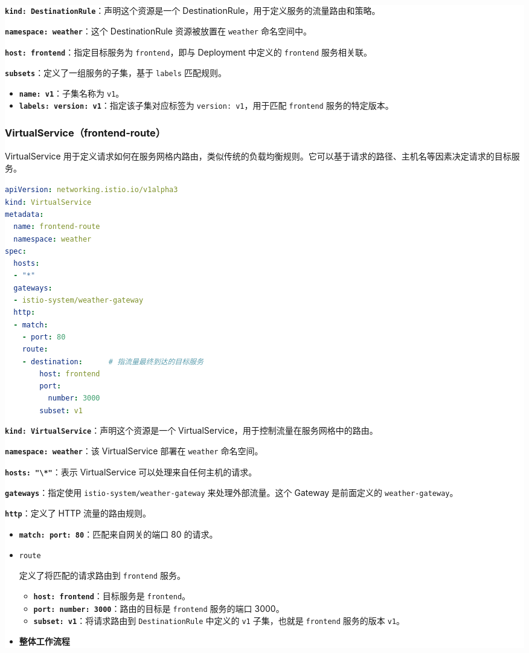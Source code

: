 **`kind: DestinationRule`**：声明这个资源是一个 DestinationRule，用于定义服务的流量路由和策略。

**`namespace: weather`**：这个 DestinationRule 资源被放置在 `weather` 命名空间中。

**`host: frontend`**：指定目标服务为 `frontend`，即与 Deployment 中定义的 `frontend` 服务相关联。

**`subsets`**：定义了一组服务的子集，基于 `labels` 匹配规则。

- **`name: v1`**：子集名称为 `v1`。
- **`labels: version: v1`**：指定该子集对应标签为 `version: v1`，用于匹配 `frontend` 服务的特定版本。

### VirtualService（frontend-route）

VirtualService 用于定义请求如何在服务网格内路由，类似传统的负载均衡规则。它可以基于请求的路径、主机名等因素决定请求的目标服务。

```yaml
apiVersion: networking.istio.io/v1alpha3
kind: VirtualService
metadata:
  name: frontend-route
  namespace: weather
spec:
  hosts:
  - "*"
  gateways:
  - istio-system/weather-gateway
  http:
  - match:
    - port: 80
    route:
    - destination:		# 指流量最终到达的目标服务
        host: frontend
        port:
          number: 3000
        subset: v1
```

**`kind: VirtualService`**：声明这个资源是一个 VirtualService，用于控制流量在服务网格中的路由。

**`namespace: weather`**：该 VirtualService 部署在 `weather` 命名空间。

**`hosts: "\*"`**：表示 VirtualService 可以处理来自任何主机的请求。

**`gateways`**：指定使用 `istio-system/weather-gateway` 来处理外部流量。这个 Gateway 是前面定义的 `weather-gateway`。

**`http`**：定义了 HTTP 流量的路由规则。

- **`match: port: 80`**：匹配来自网关的端口 80 的请求。

- `route`

  定义了将匹配的请求路由到 `frontend` 服务。

  - **`host: frontend`**：目标服务是 `frontend`。
  - **`port: number: 3000`**：路由的目标是 `frontend` 服务的端口 3000。
  - **`subset: v1`**：将请求路由到 `DestinationRule` 中定义的 `v1` 子集，也就是 `frontend` 服务的版本 `v1`。

+ **整体工作流程**
